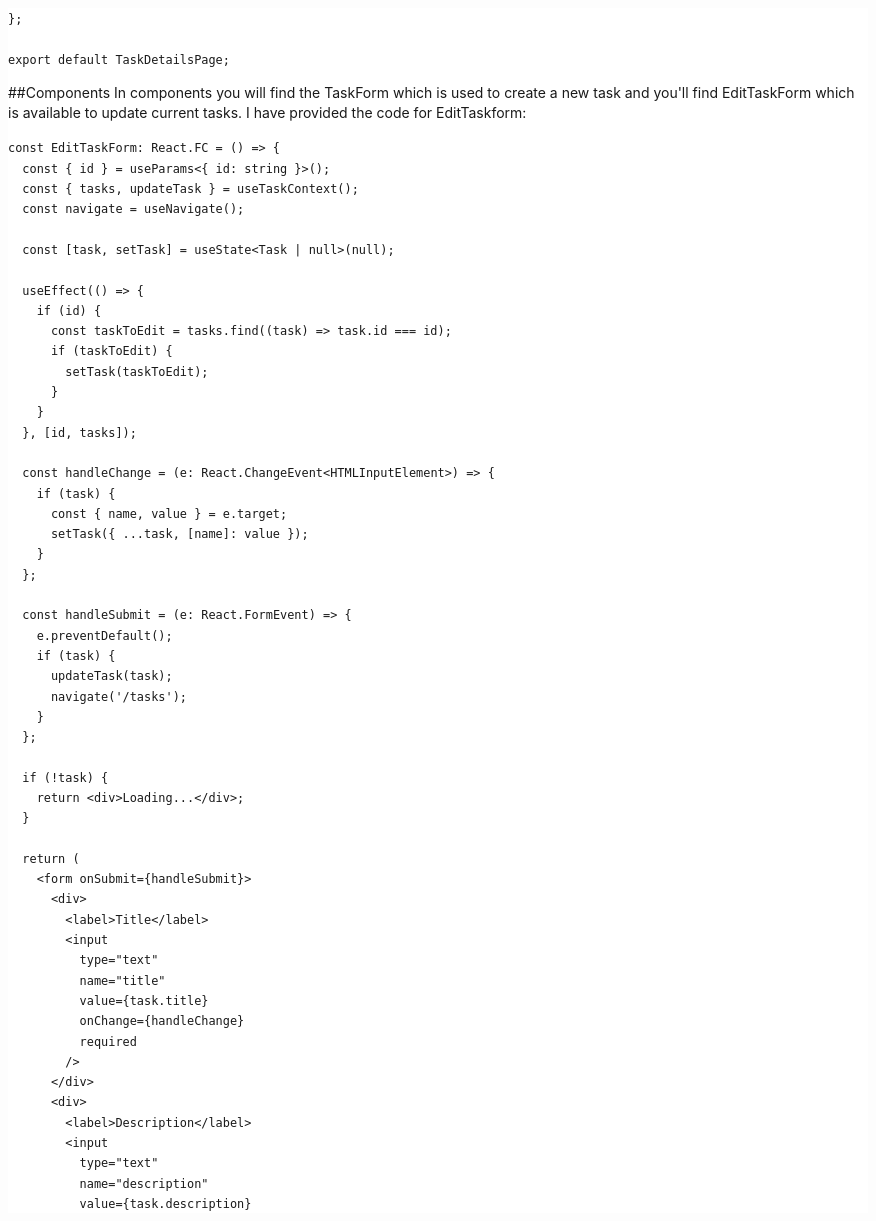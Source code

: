 ```
};

export default TaskDetailsPage;

```

##Components
In components you will find the TaskForm which is used to create a new task and you'll find EditTaskForm which is available to update current tasks. 
I have provided the code for EditTaskform:
```
const EditTaskForm: React.FC = () => {
  const { id } = useParams<{ id: string }>();   
  const { tasks, updateTask } = useTaskContext();  
  const navigate = useNavigate();

  const [task, setTask] = useState<Task | null>(null);

  useEffect(() => {
    if (id) {
      const taskToEdit = tasks.find((task) => task.id === id);
      if (taskToEdit) {
        setTask(taskToEdit);
      }
    }
  }, [id, tasks]);

  const handleChange = (e: React.ChangeEvent<HTMLInputElement>) => {
    if (task) {
      const { name, value } = e.target;
      setTask({ ...task, [name]: value });
    }
  };

  const handleSubmit = (e: React.FormEvent) => {
    e.preventDefault();
    if (task) {
      updateTask(task);  
      navigate('/tasks'); 
    }
  };

  if (!task) {
    return <div>Loading...</div>;
  }

  return (
    <form onSubmit={handleSubmit}>
      <div>
        <label>Title</label>
        <input
          type="text"
          name="title"
          value={task.title}
          onChange={handleChange}
          required
        />
      </div>
      <div>
        <label>Description</label>
        <input
          type="text"
          name="description"
          value={task.description}
```